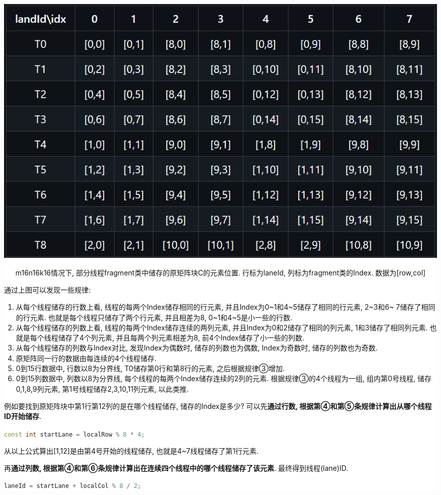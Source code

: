 ![m16n16k16情况下,部分线程fragment类中储存的原矩阵块C的元素位置.png](img/CUDA_编程使用_Tensor_core_详解/m16n16k16情况下,部分线程fragment类中储存的原矩阵块C的元素位置.png)
<p style="text-align:center">m16n16k16情况下, 部分线程fragment类中储存的原矩阵块C的元素位置. 行标为laneId, 列标为fragment类的Index. 数据为[row,col]</p>

通过上图可以发现一些规律:

1. 从每个线程储存的行数上看, 线程的每两个Index储存相同的行元素, 并且Index为0~1和4~5储存了相同的行元素, 2~3和6~
   7储存了相同的行元素. 也就是每个线程只储存了两个行元素, 并且相差为8, 0~1和4~5是小一些的行数.
2. 从每个线程储存的列数上看, 线程的每两个Index储存连续的两列元素, 并且Index为0和2储存了相同的列元素, 1和3储存了相同列元素.
   也就是每个线程储存了4个列元素, 并且每两个列元素相差为8, 前4个Index储存了小一些的列数.
3. 从每个线程储存的列数与Index对比, 发现Index为偶数时, 储存的列数也为偶数, Index为奇数时, 储存的列数也为奇数.
4. 原矩阵同一行的数据由每连续的4个线程储存.
5. 0到15行数据中, 行数以8为分界线, T0储存第0行和第8行的元素, 之后根据规律③增加.
6. 0到15列数据中, 列数以8为分界线, 每个线程的每两个Index储存连续的2列的元素. 根据规律③的4个线程为一组, 组内第0号线程,
   储存0,1,8,9列元素, 第1号线程储存2,3,10,11列元素, 以此类推.

例如要找到原矩阵块中第1行第12列的是在哪个线程储存, 储存的Index是多少?
可以先**通过行数, 根据第④和第⑤条规律计算出从哪个线程ID开始储存**.

```C++
const int startLane = localRow % 8 * 4;
```

从以上公式算出[1,12]是由第4号开始的线程储存, 也就是4~7线程储存了第1行元素.

再**通过列数, 根据第④和第⑥条规律计算出在连续四个线程中的哪个线程储存了该元素**. 最终得到线程(lane)ID.

```C++
laneId = startLane + localCol % 8 / 2;
```
